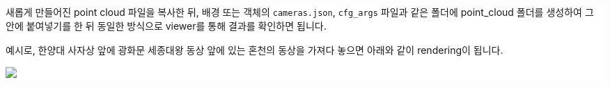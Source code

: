 새롭게 만들어진 point cloud 파일을 복사한 뒤, 배경 또는 객체의 ```cameras.json```, ```cfg_args``` 파일과 같은 폴더에 point_cloud 폴더를 생성하여 그 안에 붙여넣기를 한 뒤 동일한 방식으로 viewer를 통해 결과를 확인하면 됩니다.

예시로, 한양대 사자상 앞에 광화문 세종대왕 동상 앞에 있는 혼천의 동상을 가져다 놓으면 아래와 같이 rendering이 됩니다.

<img src="https://github.com/Capstone-SW-Project/3D-Gaussian/blob/main/docs/img/explain/final.png" width="500">

